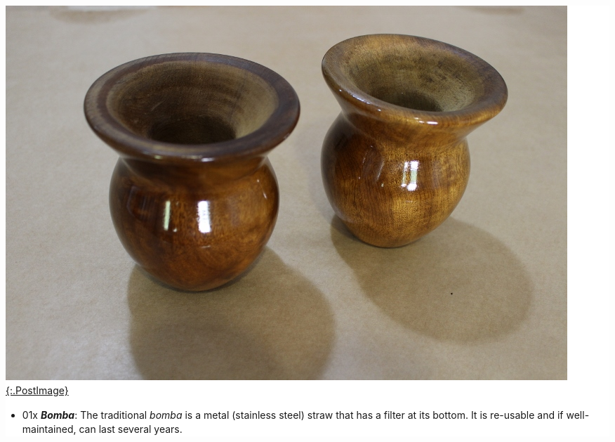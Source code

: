   [![Cuia made of Wood](/assets/posts/2021-02-25-chimarrao-gaucho/cuia-imbuia.jpg){:.PostImage}](/assets/posts/2021-02-25-chimarrao-gaucho/cuia-imbuia.jpg)

* 01x ***Bomba***: The traditional *bomba* is a metal (stainless steel) straw that has a filter at its bottom.  It is re-usable and if well-maintained, can last several years.
  